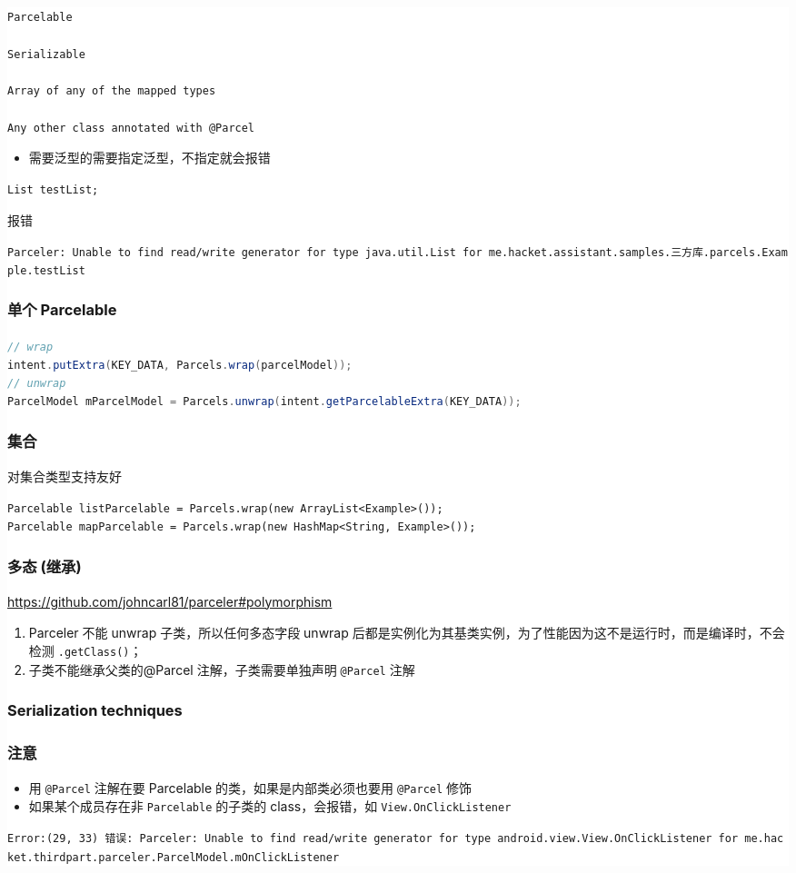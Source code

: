 ```
Parcelable

Serializable

Array of any of the mapped types

Any other class annotated with @Parcel
```

- 需要泛型的需要指定泛型，不指定就会报错

```
List testList;
```

报错

```
Parceler: Unable to find read/write generator for type java.util.List for me.hacket.assistant.samples.三方库.parcels.Example.testList
```

### 单个 Parcelable

```java
// wrap
intent.putExtra(KEY_DATA, Parcels.wrap(parcelModel));
// unwrap
ParcelModel mParcelModel = Parcels.unwrap(intent.getParcelableExtra(KEY_DATA));
```

### 集合

对集合类型支持友好

```
Parcelable listParcelable = Parcels.wrap(new ArrayList<Example>());
Parcelable mapParcelable = Parcels.wrap(new HashMap<String, Example>());
```

### 多态 (继承)

<https://github.com/johncarl81/parceler#polymorphism>

1. Parceler 不能 unwrap 子类，所以任何多态字段 unwrap 后都是实例化为其基类实例，为了性能因为这不是运行时，而是编译时，不会检测 `.getClass()`；
2. 子类不能继承父类的@Parcel 注解，子类需要单独声明 `@Parcel` 注解

### Serialization techniques

### 注意

- 用 `@Parcel` 注解在要 Parcelable 的类，如果是内部类必须也要用 `@Parcel` 修饰
- 如果某个成员存在非 `Parcelable` 的子类的 class，会报错，如 `View.OnClickListener`

```
Error:(29, 33) 错误: Parceler: Unable to find read/write generator for type android.view.View.OnClickListener for me.hacket.thirdpart.parceler.ParcelModel.mOnClickListener
```
